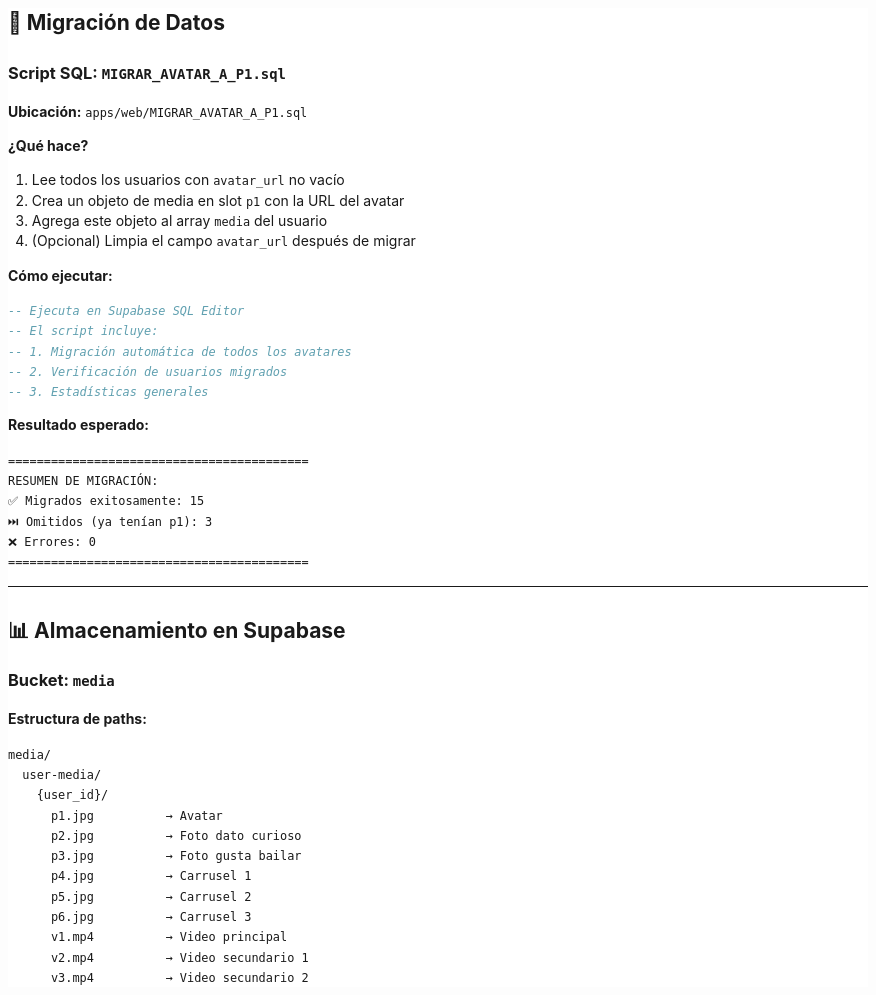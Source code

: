 
## 🔄 **Migración de Datos**

### **Script SQL: `MIGRAR_AVATAR_A_P1.sql`**

**Ubicación:** `apps/web/MIGRAR_AVATAR_A_P1.sql`

**¿Qué hace?**
1. Lee todos los usuarios con `avatar_url` no vacío
2. Crea un objeto de media en slot `p1` con la URL del avatar
3. Agrega este objeto al array `media` del usuario
4. (Opcional) Limpia el campo `avatar_url` después de migrar

**Cómo ejecutar:**
```sql
-- Ejecuta en Supabase SQL Editor
-- El script incluye:
-- 1. Migración automática de todos los avatares
-- 2. Verificación de usuarios migrados
-- 3. Estadísticas generales
```

**Resultado esperado:**
```
==========================================
RESUMEN DE MIGRACIÓN:
✅ Migrados exitosamente: 15
⏭️ Omitidos (ya tenían p1): 3
❌ Errores: 0
==========================================
```

---

## 📊 **Almacenamiento en Supabase**

### **Bucket: `media`**

**Estructura de paths:**
```
media/
  user-media/
    {user_id}/
      p1.jpg          → Avatar
      p2.jpg          → Foto dato curioso
      p3.jpg          → Foto gusta bailar
      p4.jpg          → Carrusel 1
      p5.jpg          → Carrusel 2
      p6.jpg          → Carrusel 3
      v1.mp4          → Video principal
      v2.mp4          → Video secundario 1
      v3.mp4          → Video secundario 2
```
